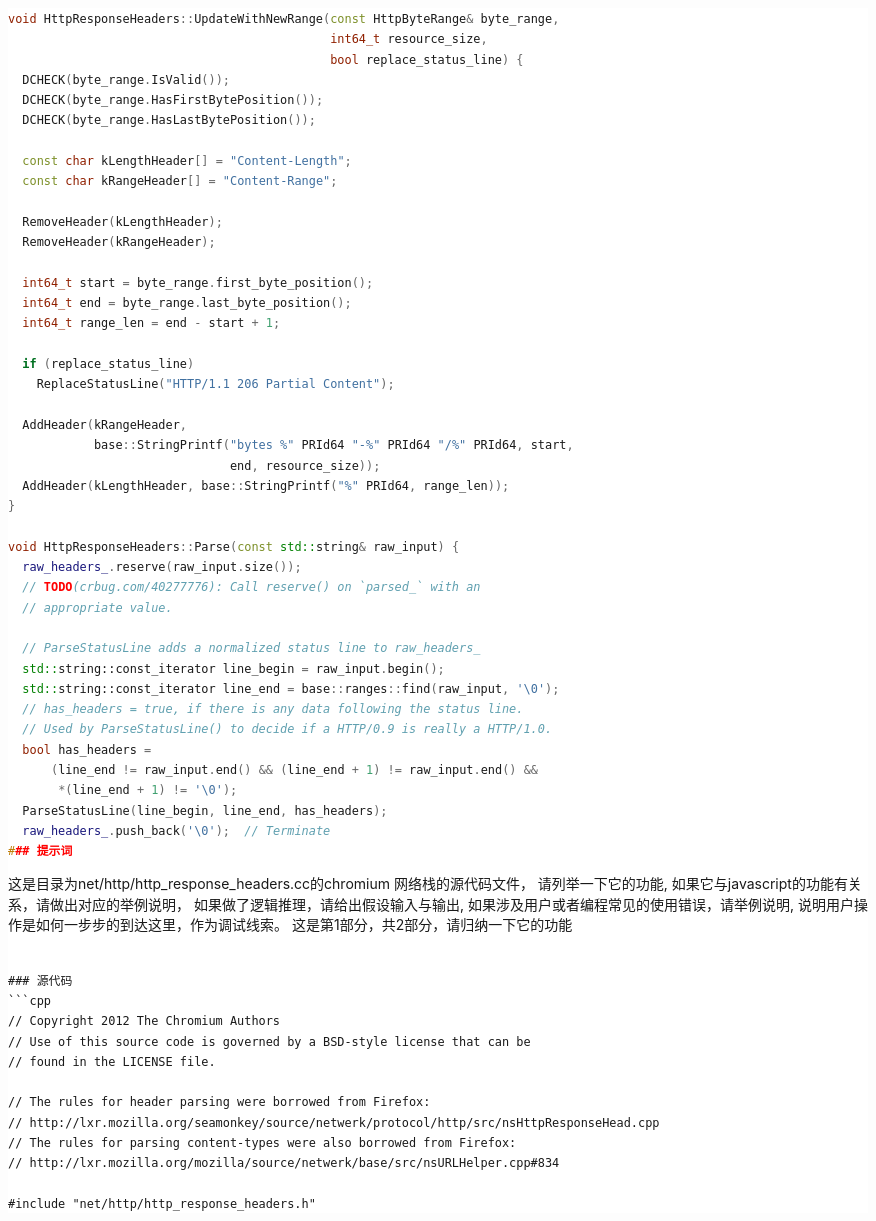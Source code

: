 ```cpp
void HttpResponseHeaders::UpdateWithNewRange(const HttpByteRange& byte_range,
                                             int64_t resource_size,
                                             bool replace_status_line) {
  DCHECK(byte_range.IsValid());
  DCHECK(byte_range.HasFirstBytePosition());
  DCHECK(byte_range.HasLastBytePosition());

  const char kLengthHeader[] = "Content-Length";
  const char kRangeHeader[] = "Content-Range";

  RemoveHeader(kLengthHeader);
  RemoveHeader(kRangeHeader);

  int64_t start = byte_range.first_byte_position();
  int64_t end = byte_range.last_byte_position();
  int64_t range_len = end - start + 1;

  if (replace_status_line)
    ReplaceStatusLine("HTTP/1.1 206 Partial Content");

  AddHeader(kRangeHeader,
            base::StringPrintf("bytes %" PRId64 "-%" PRId64 "/%" PRId64, start,
                               end, resource_size));
  AddHeader(kLengthHeader, base::StringPrintf("%" PRId64, range_len));
}

void HttpResponseHeaders::Parse(const std::string& raw_input) {
  raw_headers_.reserve(raw_input.size());
  // TODO(crbug.com/40277776): Call reserve() on `parsed_` with an
  // appropriate value.

  // ParseStatusLine adds a normalized status line to raw_headers_
  std::string::const_iterator line_begin = raw_input.begin();
  std::string::const_iterator line_end = base::ranges::find(raw_input, '\0');
  // has_headers = true, if there is any data following the status line.
  // Used by ParseStatusLine() to decide if a HTTP/0.9 is really a HTTP/1.0.
  bool has_headers =
      (line_end != raw_input.end() && (line_end + 1) != raw_input.end() &&
       *(line_end + 1) != '\0');
  ParseStatusLine(line_begin, line_end, has_headers);
  raw_headers_.push_back('\0');  // Terminate
### 提示词
```
这是目录为net/http/http_response_headers.cc的chromium 网络栈的源代码文件， 请列举一下它的功能, 
如果它与javascript的功能有关系，请做出对应的举例说明，
如果做了逻辑推理，请给出假设输入与输出,
如果涉及用户或者编程常见的使用错误，请举例说明,
说明用户操作是如何一步步的到达这里，作为调试线索。
这是第1部分，共2部分，请归纳一下它的功能
```

### 源代码
```cpp
// Copyright 2012 The Chromium Authors
// Use of this source code is governed by a BSD-style license that can be
// found in the LICENSE file.

// The rules for header parsing were borrowed from Firefox:
// http://lxr.mozilla.org/seamonkey/source/netwerk/protocol/http/src/nsHttpResponseHead.cpp
// The rules for parsing content-types were also borrowed from Firefox:
// http://lxr.mozilla.org/mozilla/source/netwerk/base/src/nsURLHelper.cpp#834

#include "net/http/http_response_headers.h"
```